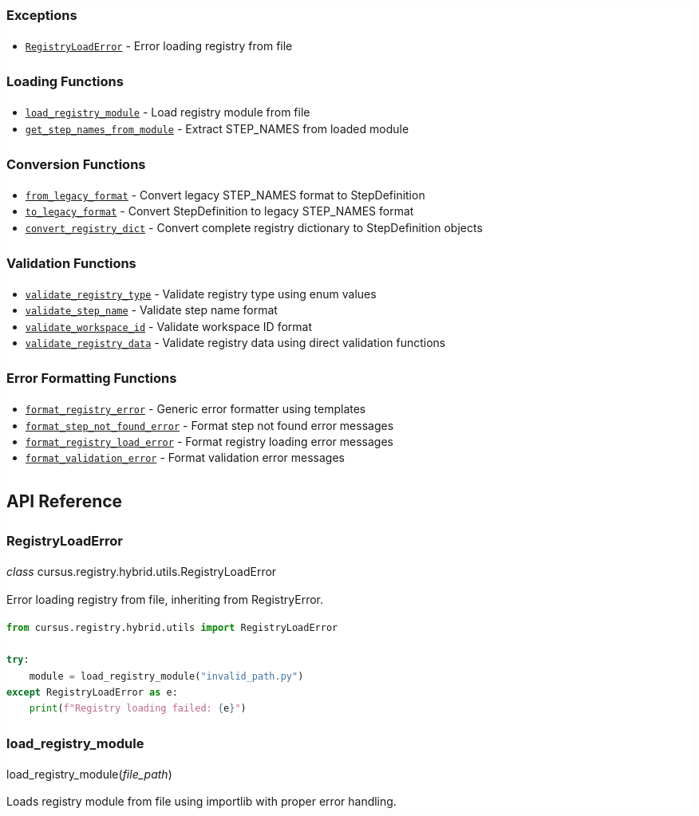 ### Exceptions
- [`RegistryLoadError`](#registryloaderror) - Error loading registry from file

### Loading Functions
- [`load_registry_module`](#load_registry_module) - Load registry module from file
- [`get_step_names_from_module`](#get_step_names_from_module) - Extract STEP_NAMES from loaded module

### Conversion Functions
- [`from_legacy_format`](#from_legacy_format) - Convert legacy STEP_NAMES format to StepDefinition
- [`to_legacy_format`](#to_legacy_format) - Convert StepDefinition to legacy STEP_NAMES format
- [`convert_registry_dict`](#convert_registry_dict) - Convert complete registry dictionary to StepDefinition objects

### Validation Functions
- [`validate_registry_type`](#validate_registry_type) - Validate registry type using enum values
- [`validate_step_name`](#validate_step_name) - Validate step name format
- [`validate_workspace_id`](#validate_workspace_id) - Validate workspace ID format
- [`validate_registry_data`](#validate_registry_data) - Validate registry data using direct validation functions

### Error Formatting Functions
- [`format_registry_error`](#format_registry_error) - Generic error formatter using templates
- [`format_step_not_found_error`](#format_step_not_found_error) - Format step not found error messages
- [`format_registry_load_error`](#format_registry_load_error) - Format registry loading error messages
- [`format_validation_error`](#format_validation_error) - Format validation error messages

## API Reference

### RegistryLoadError

_class_ cursus.registry.hybrid.utils.RegistryLoadError

Error loading registry from file, inheriting from RegistryError.

```python
from cursus.registry.hybrid.utils import RegistryLoadError

try:
    module = load_registry_module("invalid_path.py")
except RegistryLoadError as e:
    print(f"Registry loading failed: {e}")
```

### load_registry_module

load_registry_module(_file_path_)

Loads registry module from file using importlib with proper error handling.
